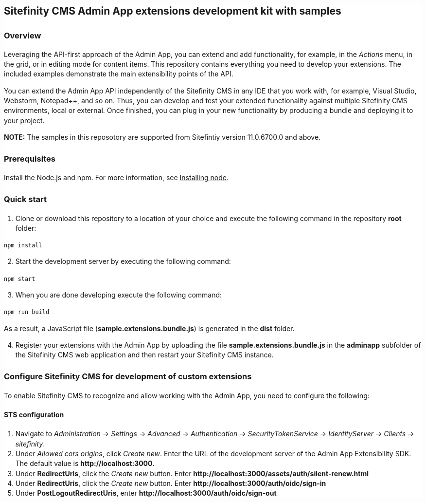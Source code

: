   ## Sitefinity CMS Admin App extensions development kit with samples

### Overview

Leveraging the API-first approach of the Admin App, you can extend and add functionality, for example, in the *Actions* menu, in the grid, or in editing mode for content items. This repository contains everything you need to develop your extensions. The included examples demonstrate the main extensibility points of the API.

You can extend the Admin App API independently of the Sitefinity CMS in any IDE that you work with, for example, Visual Studio, Webstorm, Notepad++, and so on. Thus, you can develop and test your extended functionality against multiple Sitefinity CMS environments, local or external. Once finished, you can plug in your new functionality by producing a bundle and deploying it to your project.

**NOTE:** The samples in this reposotory are supported from Sitefintiy version 11.0.6700.0 and above.

### Prerequisites

Install the Node.js and npm. For more information, see [Installing node](https://docs.npmjs.com/getting-started/installing-node).

### Quick start

1. Clone or download this repository to a location of your choice and execute the following command in the repository **root** folder:
```
npm install
```

2. Start the development server by executing the following command:
```
npm start
```

3. When you are done developing execute the following command:
```
npm run build
```
As a result, a JavaScript file (**sample.extensions.bundle.js**) is generated in the **dist** folder.

4. Register your extensions with the Admin App by uploading the file **sample.extensions.bundle.js** in the **adminapp** subfolder of the Sitefinity CMS web application and then restart your Sitefinity CMS instance.


### Configure Sitefinity CMS for development of custom extensions

To enable Sitefinity CMS to recognize and allow working with the Admin App, you need to configure the following:


#### STS configuration
1. Navigate to *Administration* -> *Settings* -> *Advanced* -> *Authentication* -> *SecurityTokenService* -> *IdentityServer* -> *Clients* -> *sitefinity*.
2. Under *Allowed cors origins*, click *Create new*.
Enter the URL of the development server of the Admin App Extensibility SDK.
The default value is **http://localhost:3000**.
3. Under **RedirectUris**, click the *Create new* button.
Enter **http://localhost:3000/assets/auth/silent-renew.html**
4. Under **RedirectUris**, click the *Create new* button.
Enter **http://localhost:3000/auth/oidc/sign-in**
5. Under **PostLogoutRedirectUris**, enter **http://localhost:3000/auth/oidc/sign-out**
